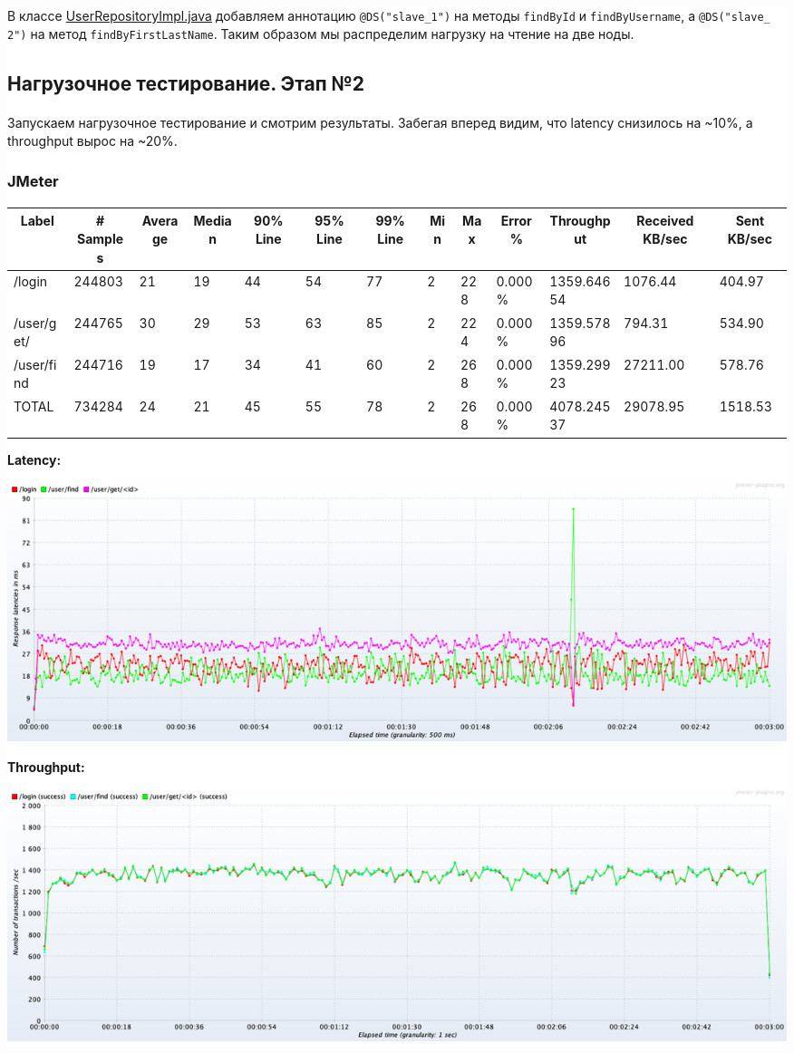 В классе [UserRepositoryImpl.java](../user-service/src/main/java/ru/webdl/otus/socialnetwork/infra/user/entities/UserRepositoryImpl.java) добавляем
аннотацию `@DS("slave_1")` на методы `findById` и `findByUsername`, а `@DS("slave_2")` на метод `findByFirstLastName`. Таким образом мы
распределим нагрузку на чтение на две ноды.

## Нагрузочное тестирование. Этап №2

Запускаем нагрузочное тестирование и смотрим результаты. Забегая вперед видим, что latency снизилось на ~10%, а throughput вырос на ~20%.

### JMeter

| Label          | # Samples | Average | Median | 90% Line | 95% Line | 99% Line | Min | Max | Error % | Throughput | Received KB/sec | Sent KB/sec |
|----------------|-----------|---------|--------|----------|----------|----------|-----|-----|---------|------------|-----------------|-------------|
| /login         | 244803    | 21      | 19     | 44       | 54       | 77       | 2   | 228 | 0.000%  | 1359.64654 | 1076.44         | 404.97      |
| /user/get/<id> | 244765    | 30      | 29     | 53       | 63       | 85       | 2   | 224 | 0.000%  | 1359.57896 | 794.31          | 534.90      |
| /user/find     | 244716    | 19      | 17     | 34       | 41       | 60       | 2   | 268 | 0.000%  | 1359.29923 | 27211.00        | 578.76      |
| TOTAL          | 734284    | 24      | 21     | 45       | 55       | 78       | 2   | 268 | 0.000%  | 4078.24537 | 29078.95        | 1518.53     |

**Latency:**

![get-profile-three-pg-latency.png](img/hw03/get-profile-three-pg-latency.png)

**Throughput:**

![get-profile-three-pg-throughput.png](img/hw03/get-profile-three-pg-throughput.png)
